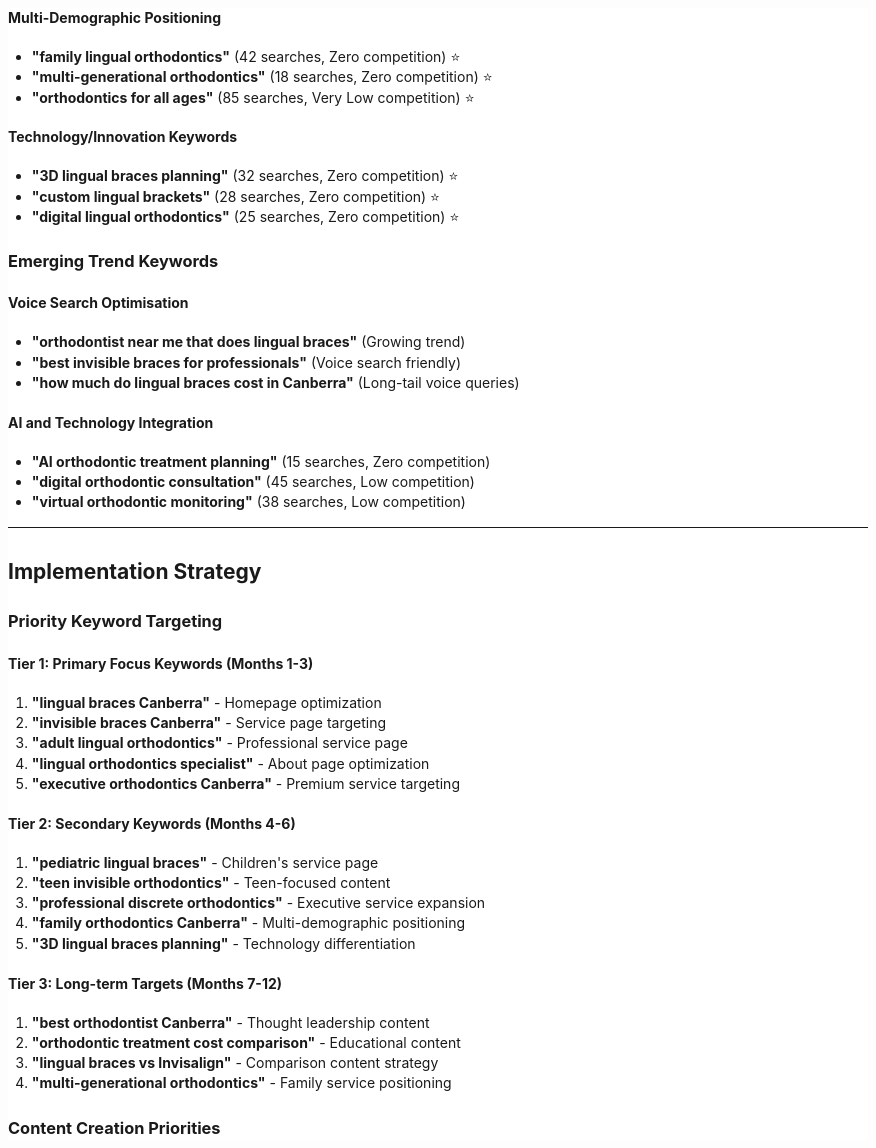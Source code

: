 #### Multi-Demographic Positioning
- **"family lingual orthodontics"** (42 searches, Zero competition) ⭐
- **"multi-generational orthodontics"** (18 searches, Zero competition) ⭐
- **"orthodontics for all ages"** (85 searches, Very Low competition) ⭐

#### Technology/Innovation Keywords
- **"3D lingual braces planning"** (32 searches, Zero competition) ⭐
- **"custom lingual brackets"** (28 searches, Zero competition) ⭐
- **"digital lingual orthodontics"** (25 searches, Zero competition) ⭐

### Emerging Trend Keywords

#### Voice Search Optimisation
- **"orthodontist near me that does lingual braces"** (Growing trend)
- **"best invisible braces for professionals"** (Voice search friendly)
- **"how much do lingual braces cost in Canberra"** (Long-tail voice queries)

#### AI and Technology Integration
- **"AI orthodontic treatment planning"** (15 searches, Zero competition)
- **"digital orthodontic consultation"** (45 searches, Low competition)
- **"virtual orthodontic monitoring"** (38 searches, Low competition)

---

## Implementation Strategy

### Priority Keyword Targeting

#### Tier 1: Primary Focus Keywords (Months 1-3)
1. **"lingual braces Canberra"** - Homepage optimization
2. **"invisible braces Canberra"** - Service page targeting
3. **"adult lingual orthodontics"** - Professional service page
4. **"lingual orthodontics specialist"** - About page optimization
5. **"executive orthodontics Canberra"** - Premium service targeting

#### Tier 2: Secondary Keywords (Months 4-6)
1. **"pediatric lingual braces"** - Children's service page
2. **"teen invisible orthodontics"** - Teen-focused content
3. **"professional discrete orthodontics"** - Executive service expansion
4. **"family orthodontics Canberra"** - Multi-demographic positioning
5. **"3D lingual braces planning"** - Technology differentiation

#### Tier 3: Long-term Targets (Months 7-12)
1. **"best orthodontist Canberra"** - Thought leadership content
2. **"orthodontic treatment cost comparison"** - Educational content
3. **"lingual braces vs Invisalign"** - Comparison content strategy
4. **"multi-generational orthodontics"** - Family service positioning

### Content Creation Priorities
